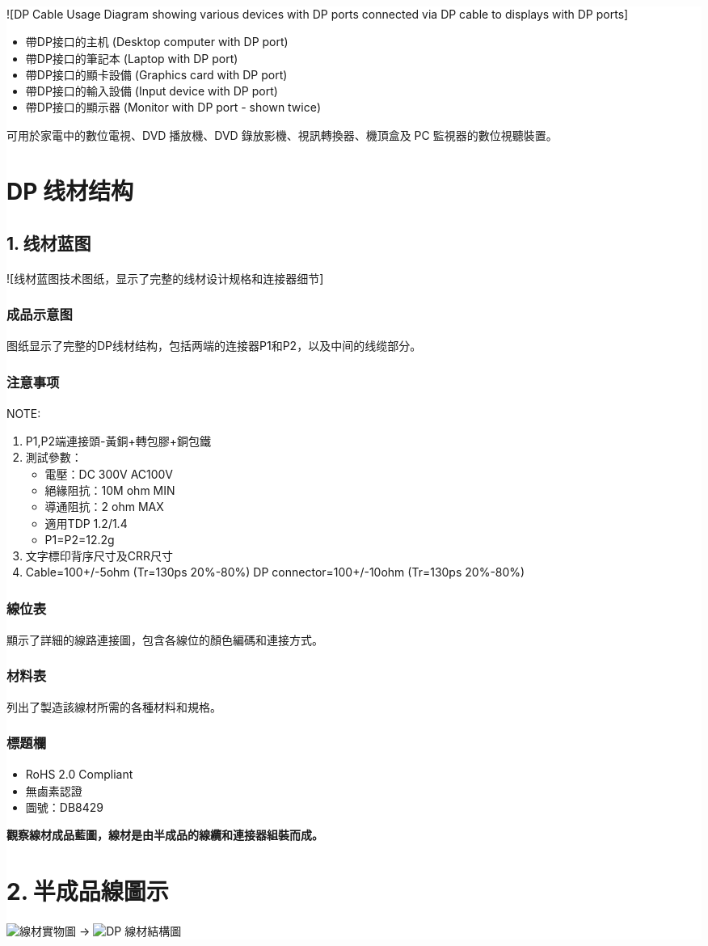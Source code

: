 ![DP Cable Usage Diagram showing various devices with DP ports connected via DP cable to displays with DP ports]

- 帶DP接口的主机 (Desktop computer with DP port)
- 帶DP接口的筆記本 (Laptop with DP port)  
- 帶DP接口的顯卡設備 (Graphics card with DP port)
- 帶DP接口的輸入設備 (Input device with DP port)
- 帶DP接口的顯示器 (Monitor with DP port - shown twice)

可用於家電中的數位電視、DVD 播放機、DVD 錄放影機、視訊轉換器、機頂盒及 PC 監視器的數位視聽裝置。

# DP 线材结构

## 1. 线材蓝图

![线材蓝图技术图纸，显示了完整的线材设计规格和连接器细节]

### 成品示意图
图纸显示了完整的DP线材结构，包括两端的连接器P1和P2，以及中间的线缆部分。

### 注意事项
NOTE:
1. P1,P2端連接頭-黃銅+轉包膠+銅包鐵
2. 測試參數：
   - 電壓：DC 300V AC100V
   - 絕緣阻抗：10M ohm MIN
   - 導通阻抗：2 ohm MAX
   - 適用TDP 1.2/1.4
   - P1=P2=12.2g
3. 文字標印背序尺寸及CRR尺寸
4. Cable=100+/-5ohm (Tr=130ps 20%-80%)
   DP connector=100+/-10ohm (Tr=130ps 20%-80%)

### 線位表
顯示了詳細的線路連接圖，包含各線位的顏色編碼和連接方式。

### 材料表
列出了製造該線材所需的各種材料和規格。

### 標題欄
- RoHS 2.0 Compliant
- 無鹵素認證
- 圖號：DB8429

**觀察線材成品藍圖，線材是由半成品的線纜和連接器組裝而成。**

# 2. 半成品線圖示

![線材實物圖](image1) → ![DP 線材結構圖](image2)
